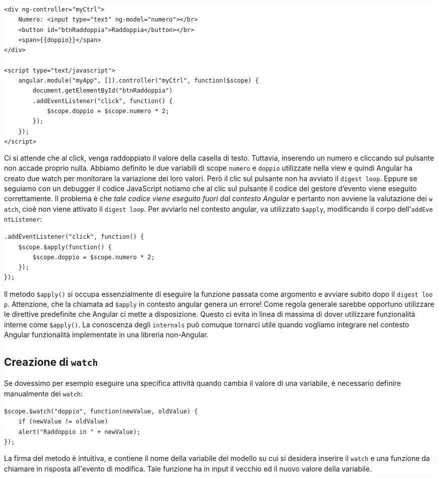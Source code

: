     <div ng-controller="myCtrl">
        Numero: <input type="text" ng-model="numero"></br>
        <button id="btnRaddoppia">Raddoppia</button></br>
	    <span>{{doppio}}</span>
    </div>

    <script type="text/javascript">
        angular.module("myApp", []).controller("myCtrl", function($scope) {
            document.getElementById("btnRaddoppia")
            .addEventListener("click", function() {
                $scope.doppio = $scope.numero * 2;
	        });
        });
    </script>

Ci si attende che al click, venga raddoppiato il valore della casella di
testo. Tuttavia, inserendo un numero e cliccando sul pulsante non accade
proprio nulla. Abbiamo definito le due variabili di scope `numero` e
`doppio` utilizzate nella view e quindi Angular ha creato due watch per
monitorare la variazione dei loro valori. Però il clic sul pulsante non
ha avviato il `digest loop`. Eppure se seguiamo con un debugger il codice
JavaScript notiamo che al clic sul pulsante il codice del gestore d’evento
viene eseguito correttamente. Il problema è che _tale codice viene eseguito
fuori dal contesto Angular_ e pertanto non avviene la valutazione dei
`watch`, cioè non viene attivato il `digest loop`.
Per avviarlo nel contesto angular, va utilizzato `$apply`, modificando il
corpo dell'`addEventListener`:

    .addEventListener("click", function() {
        $scope.$apply(function() {
            $scope.doppio = $scope.numero * 2;
        });
    });

Il metodo `$apply()` si occupa essenzialmente di eseguire la funzione
passata come argomento e avviare subito dopo il `digest loop`.
Attenzione, che la chiamata ad `$apply` in contesto angular genera un errore!
Come regola generale sarebbe opportuno utilizzare le direttive predefinite
che Angular ci mette a disposizione. Questo ci evita in linea di massima di
dover utilizzare funzionalità interne come `$apply()`. La conoscenza degli
`internals` può comuque tornarci utile quando vogliamo integrare nel
contesto Angular funzionalità implementate in una libreria non-Angular.

## Creazione di `watch`

Se dovessimo per esempio eseguire una specifica attività quando cambia il
valore di una variabile, è necessario definire manualmente dei `watch`:

    $scope.$watch("doppio", function(newValue, oldValue) {
        if (newValue != oldValue)
		alert("Raddoppio in " + newValue);
    });

La firma del metodo è intuitiva, e contiene il nome della variabile del
modello su cui si desidera inserire il `watch` e una funzione da chiamare
in risposta all'evento di modifica. Tale funzione ha in input il vecchio
ed il nuovo valore della variabile.
